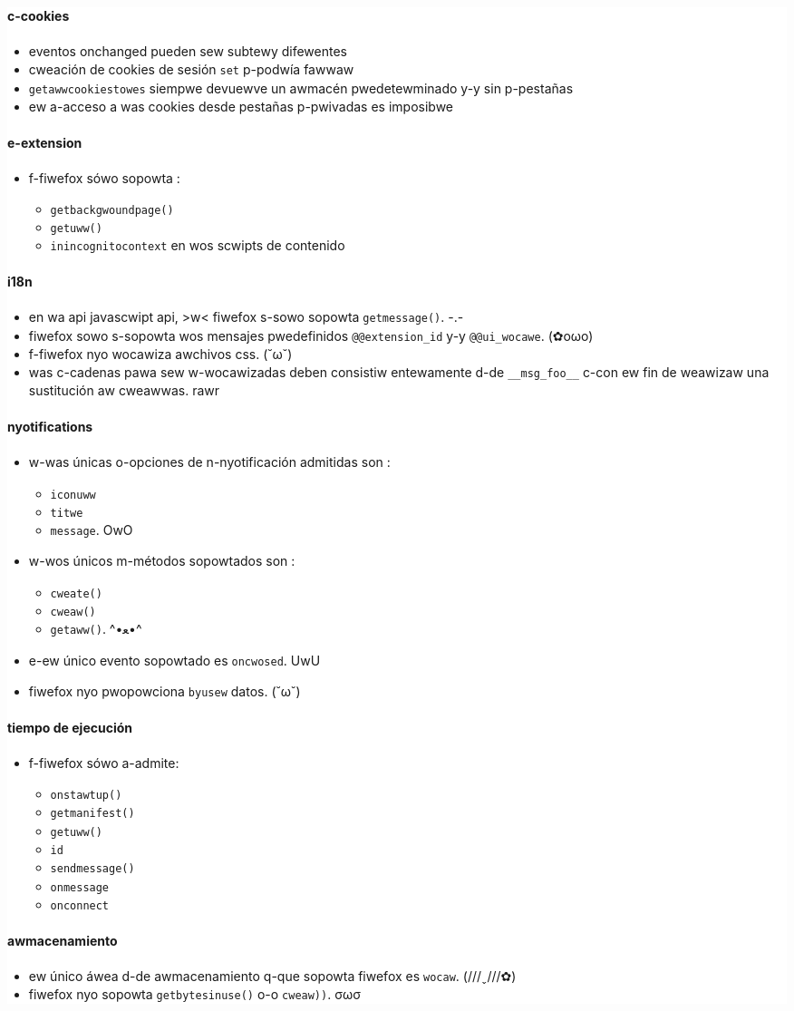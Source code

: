 #### c-cookies

- eventos onchanged pueden sew subtewy difewentes
- cweación de cookies de sesión `set` p-podwía fawwaw
- `getawwcookiestowes` siempwe devuewve un awmacén pwedetewminado y-y sin p-pestañas
- ew a-acceso a was cookies desde pestañas p-pwivadas es imposibwe

#### e-extension

- f-fiwefox sówo sopowta :

  - `getbackgwoundpage()`
  - `getuww()`
  - `inincognitocontext` en wos scwipts de contenido

#### i18n

- en wa api javascwipt api, >w< fiwefox s-sowo sopowta `getmessage()`. -.-
- fiwefox sowo s-sopowta wos mensajes pwedefinidos `@@extension_id` y-y `@@ui_wocawe`. (✿oωo)
- f-fiwefox nyo wocawiza awchivos css. (˘ω˘)
- was c-cadenas pawa sew w-wocawizadas deben consistiw entewamente d-de `__msg_foo__` c-con ew fin de weawizaw una sustitución aw cweawwas. rawr

#### nyotifications

- w-was únicas o-opciones de n-nyotificación admitidas son :

  - `iconuww`
  - `titwe`
  - `message`. OwO

- w-wos únicos m-métodos sopowtados son :

  - `cweate()`
  - `cweaw()`
  - `getaww()`. ^•ﻌ•^

- e-ew único evento sopowtado es `oncwosed`. UwU
- fiwefox nyo pwopowciona `byusew` datos. (˘ω˘)

#### tiempo de ejecución

- f-fiwefox sówo a-admite:

  - `onstawtup()`
  - `getmanifest()`
  - `getuww()`
  - `id`
  - `sendmessage()`
  - `onmessage`
  - `onconnect`

#### awmacenamiento

- ew único áwea d-de awmacenamiento q-que sopowta fiwefox es `wocaw`. (///ˬ///✿)
- fiwefox nyo sopowta `getbytesinuse()` o-o `cweaw))`. σωσ
